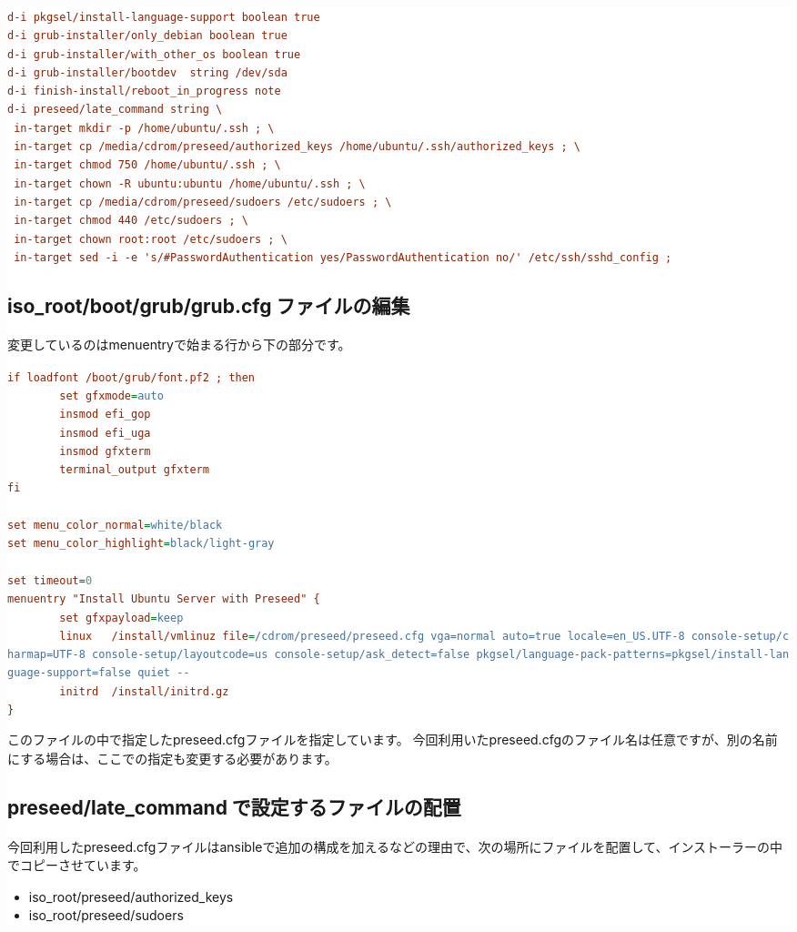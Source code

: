 ```text:preseed.cfg
d-i pkgsel/install-language-support boolean true
d-i grub-installer/only_debian boolean true
d-i grub-installer/with_other_os boolean true
d-i grub-installer/bootdev  string /dev/sda
d-i finish-install/reboot_in_progress note
d-i preseed/late_command string \
 in-target mkdir -p /home/ubuntu/.ssh ; \
 in-target cp /media/cdrom/preseed/authorized_keys /home/ubuntu/.ssh/authorized_keys ; \
 in-target chmod 750 /home/ubuntu/.ssh ; \
 in-target chown -R ubuntu:ubuntu /home/ubuntu/.ssh ; \
 in-target cp /media/cdrom/preseed/sudoers /etc/sudoers ; \
 in-target chmod 440 /etc/sudoers ; \
 in-target chown root:root /etc/sudoers ; \
 in-target sed -i -e 's/#PasswordAuthentication yes/PasswordAuthentication no/' /etc/ssh/sshd_config ;
```

## iso_root/boot/grub/grub.cfg ファイルの編集

変更しているのはmenuentryで始まる行から下の部分です。

```text:grub.cfg
if loadfont /boot/grub/font.pf2 ; then
        set gfxmode=auto
        insmod efi_gop
        insmod efi_uga
        insmod gfxterm
        terminal_output gfxterm
fi

set menu_color_normal=white/black
set menu_color_highlight=black/light-gray

set timeout=0
menuentry "Install Ubuntu Server with Preseed" {
        set gfxpayload=keep
        linux   /install/vmlinuz file=/cdrom/preseed/preseed.cfg vga=normal auto=true locale=en_US.UTF-8 console-setup/charmap=UTF-8 console-setup/layoutcode=us console-setup/ask_detect=false pkgsel/language-pack-patterns=pkgsel/install-language-support=false quiet --
        initrd  /install/initrd.gz
}
```

このファイルの中で指定したpreseed.cfgファイルを指定しています。
今回利用いたpreseed.cfgのファイル名は任意ですが、別の名前にする場合は、ここでの指定も変更する必要があります。

## preseed/late_command で設定するファイルの配置

今回利用したpreseed.cfgファイルはansibleで追加の構成を加えるなどの理由で、次の場所にファイルを配置して、インストーラーの中でコピーさせています。

* iso_root/preseed/authorized_keys
* iso_root/preseed/sudoers
